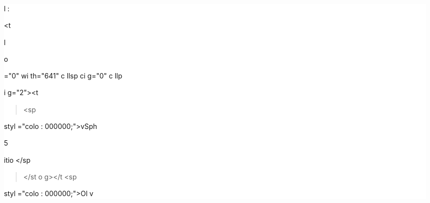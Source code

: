 l
:

<t

l
 
o



="0" wi
th="641" c
llsp
ci
g="0" c
llp


i
g="2"><t
o
y><t
><t
 v
lig
="top" wi
th="170"><st
o
g><sp

 styl
="colo
: 
000000;">vSph


 5 

itio
</sp

></st
o
g></t
><t
 v
lig
="top" wi
th="235"><st
o
g><sp

 styl
="colo
: 
000000;">Ol
 v
